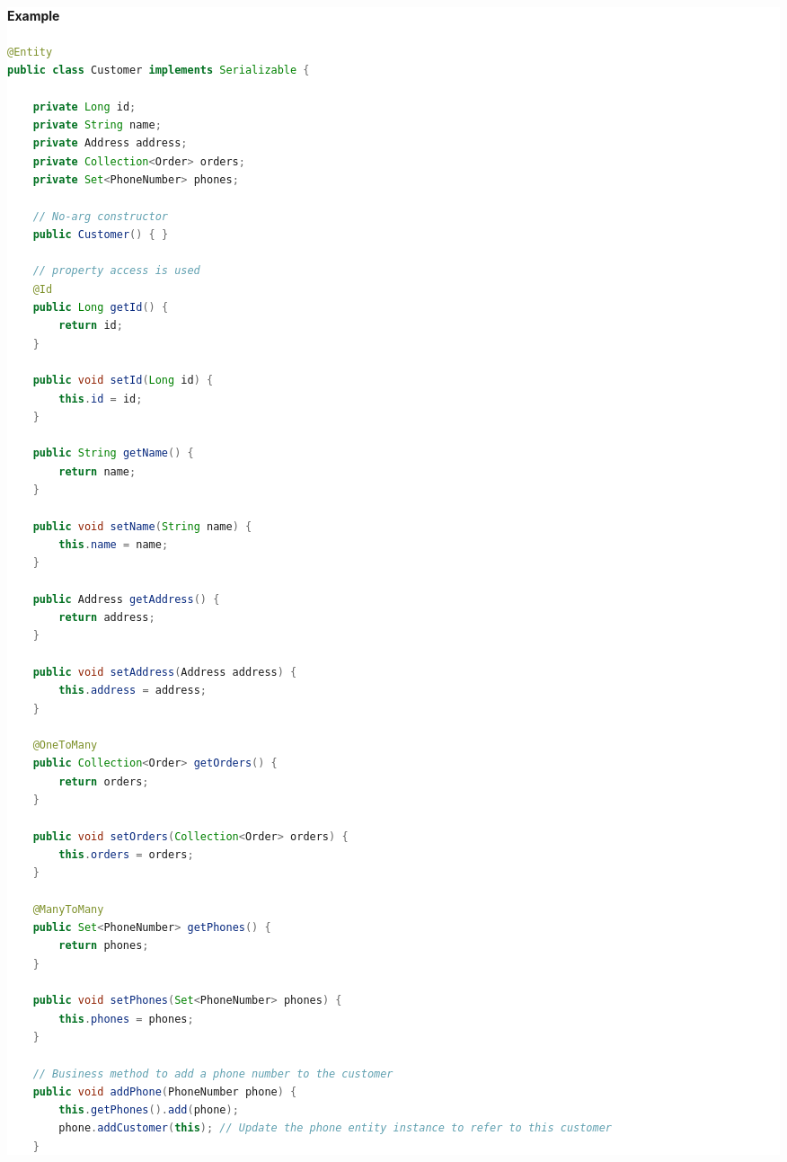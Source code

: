 #### Example

```java
@Entity
public class Customer implements Serializable {

    private Long id;
    private String name;
    private Address address;
    private Collection<Order> orders;
    private Set<PhoneNumber> phones;

    // No-arg constructor
    public Customer() { }

    // property access is used
    @Id
    public Long getId() {
        return id;
    }

    public void setId(Long id) {
        this.id = id;
    }

    public String getName() {
        return name;
    }

    public void setName(String name) {
        this.name = name;
    }

    public Address getAddress() {
        return address;
    }

    public void setAddress(Address address) {
        this.address = address;
    }

    @OneToMany
    public Collection<Order> getOrders() {
        return orders;
    }

    public void setOrders(Collection<Order> orders) {
        this.orders = orders;
    }

    @ManyToMany
    public Set<PhoneNumber> getPhones() {
        return phones;
    }

    public void setPhones(Set<PhoneNumber> phones) {
        this.phones = phones;
    }

    // Business method to add a phone number to the customer
    public void addPhone(PhoneNumber phone) {
        this.getPhones().add(phone);
        phone.addCustomer(this); // Update the phone entity instance to refer to this customer
    }
```